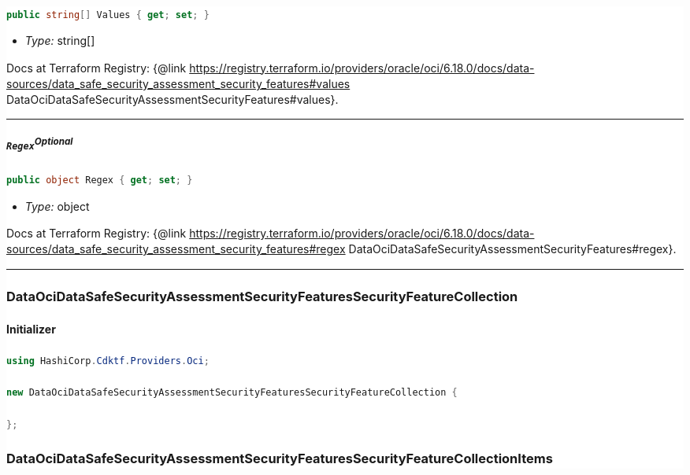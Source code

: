 ```csharp
public string[] Values { get; set; }
```

- *Type:* string[]

Docs at Terraform Registry: {@link https://registry.terraform.io/providers/oracle/oci/6.18.0/docs/data-sources/data_safe_security_assessment_security_features#values DataOciDataSafeSecurityAssessmentSecurityFeatures#values}.

---

##### `Regex`<sup>Optional</sup> <a name="Regex" id="rhizo-co-terraform-provider-oci.dataOciDataSafeSecurityAssessmentSecurityFeatures.DataOciDataSafeSecurityAssessmentSecurityFeaturesFilter.property.regex"></a>

```csharp
public object Regex { get; set; }
```

- *Type:* object

Docs at Terraform Registry: {@link https://registry.terraform.io/providers/oracle/oci/6.18.0/docs/data-sources/data_safe_security_assessment_security_features#regex DataOciDataSafeSecurityAssessmentSecurityFeatures#regex}.

---

### DataOciDataSafeSecurityAssessmentSecurityFeaturesSecurityFeatureCollection <a name="DataOciDataSafeSecurityAssessmentSecurityFeaturesSecurityFeatureCollection" id="rhizo-co-terraform-provider-oci.dataOciDataSafeSecurityAssessmentSecurityFeatures.DataOciDataSafeSecurityAssessmentSecurityFeaturesSecurityFeatureCollection"></a>

#### Initializer <a name="Initializer" id="rhizo-co-terraform-provider-oci.dataOciDataSafeSecurityAssessmentSecurityFeatures.DataOciDataSafeSecurityAssessmentSecurityFeaturesSecurityFeatureCollection.Initializer"></a>

```csharp
using HashiCorp.Cdktf.Providers.Oci;

new DataOciDataSafeSecurityAssessmentSecurityFeaturesSecurityFeatureCollection {

};
```


### DataOciDataSafeSecurityAssessmentSecurityFeaturesSecurityFeatureCollectionItems <a name="DataOciDataSafeSecurityAssessmentSecurityFeaturesSecurityFeatureCollectionItems" id="rhizo-co-terraform-provider-oci.dataOciDataSafeSecurityAssessmentSecurityFeatures.DataOciDataSafeSecurityAssessmentSecurityFeaturesSecurityFeatureCollectionItems"></a>
